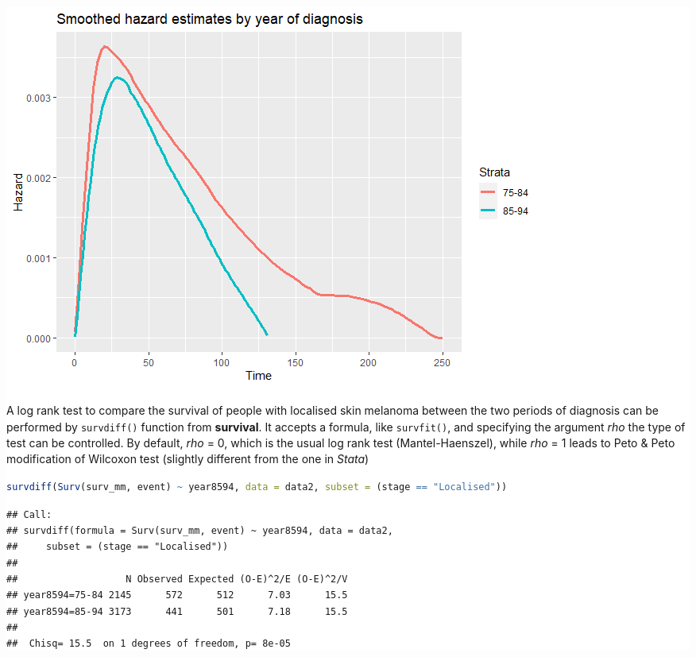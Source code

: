 ![](Lab4_5_files/figure-gfm/unnamed-chunk-10-1.png)

A log rank test to compare the survival of people with localised skin
melanoma between the two periods of diagnosis can be performed by
`survdiff()` function from **survival**. It accepts a formula, like
`survfit()`, and specifying the argument *rho* the type of test can be
controlled. By default, *rho* = 0, which is the usual log rank test
(Mantel-Haenszel), while *rho* = 1 leads to Peto & Peto modification of
Wilcoxon test (slightly different from the one in *Stata*)

``` r
survdiff(Surv(surv_mm, event) ~ year8594, data = data2, subset = (stage == "Localised"))
```

    ## Call:
    ## survdiff(formula = Surv(surv_mm, event) ~ year8594, data = data2, 
    ##     subset = (stage == "Localised"))
    ## 
    ##                   N Observed Expected (O-E)^2/E (O-E)^2/V
    ## year8594=75-84 2145      572      512      7.03      15.5
    ## year8594=85-94 3173      441      501      7.18      15.5
    ## 
    ##  Chisq= 15.5  on 1 degrees of freedom, p= 8e-05
